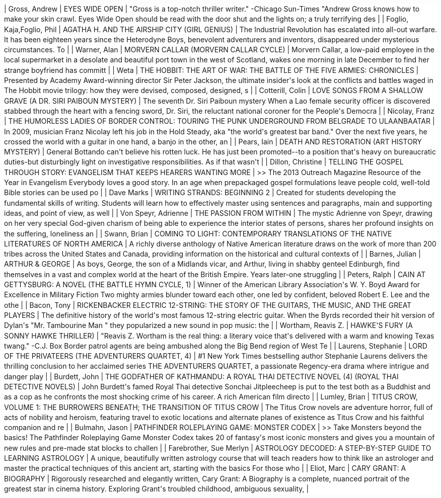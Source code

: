 | Gross, Andrew | EYES WIDE OPEN |  "Gross is a top-notch thriller writer." -Chicago Sun-Times  "Andrew Gross knows how to make your skin crawl. Eyes Wide Open should be read with the door shut and the lights on; a truly terrifying des |
| Foglio, Kaja,Foglio, Phil | AGATHA H. AND THE AIRSHIP CITY (GIRL GENIUS) | The Industrial Revolution has escalated into all-out warfare. It has been eighteen years since the Heterodyne Boys, benevolent adventurers and inventors, disappeared under mysterious circumstances. To |
| Warner, Alan | MORVERN CALLAR (MORVERN CALLAR CYCLE) | Morvern Callar, a low-paid employee in the local supermarket in a desolate and beautiful port town in the west of Scotland, wakes one morning in late December to find her strange boyfriend has committ |
| Weta | THE HOBBIT: THE ART OF WAR: THE BATTLE OF THE FIVE ARMIES: CHRONICLES |  Presented by Academy Award-winning director Sir Peter Jackson, the ultimate insider's look at the conflicts and battles waged in The Hobbit movie trilogy: how they were devised, composed, designed, s |
| Cotterill, Colin | LOVE SONGS FROM A SHALLOW GRAVE (A DR. SIRI PAIBOUN MYSTERY) | The seventh Dr. Siri Paiboun mystery  When a Lao female security officer is discovered stabbed through the heart with a fencing sword, Dr. Siri, the reluctant national coroner for the People's Democra |
| Nicolay, Franz | THE HUMORLESS LADIES OF BORDER CONTROL: TOURING THE PUNK UNDERGROUND FROM BELGRADE TO ULAANBAATAR | In 2009, musician Franz Nicolay left his job in the Hold Steady, aka "the world's greatest bar band." Over the next five years, he crossed the world with a guitar in one hand, a banjo in the other, an |
| Pears, Iain | DEATH AND RESTORATION (ART HISTORY MYSTERY) | General Bottando can't believe his rotten luck. He has just been promoted--to a position that's heavy on bureaucratic duties-but disturbingly light on investigative responsibilities. As if that wasn't |
| Dillon, Christine | TELLING THE GOSPEL THROUGH STORY: EVANGELISM THAT KEEPS HEARERS WANTING MORE |  >> The 2013 Outreach Magazine Resource of the Year in Evangelism Everybody loves a good story. In an age when prepackaged gospel formulations leave people cold, well-told Bible stories can be used po |
| Dave Marks | WRITING STRANDS: BEGINNING 2 | Created for students developing the fundamental skills of writing.   Students will learn how to effectively master using sentences and paragraphs, main and supporting ideas, and point of view, as well |
| Von Speyr, Adrienne | THE PASSION FROM WITHIN |    The mystic Adrienne von Speyr, drawing on her very special God-given charism of being able to experience the interior states of persons, shares her profound insights on the suffering, loneliness an |
| Swann, Brian | COMING TO LIGHT: CONTEMPORARY TRANSLATIONS OF THE NATIVE LITERATURES OF NORTH AMERICA | A richly diverse anthology of Native American literature draws on the work of more than 200 tribes across the United States and Canada, providing information on the historical and cultural contexts of |
| Barnes, Julian | ARTHUR &AMP; GEORGE | As boys, George, the son of a Midlands vicar, and Arthur, living in shabby genteel Edinburgh, find themselves in a vast and complex world at the heart of the British Empire. Years later-one struggling |
| Peters, Ralph | CAIN AT GETTYSBURG: A NOVEL (THE BATTLE HYMN CYCLE, 1) |  Winner of the American Library Association's W. Y. Boyd Award for Excellence in Military Fiction  Two mighty armies blunder toward each other, one led by confident, beloved Robert E. Lee and the othe |
| Bacon, Tony | RICKENBACKER ELECTRIC 12-STRING: THE STORY OF THE GUITARS, THE MUSIC, AND THE GREAT PLAYERS | The definitive history of the world's most famous 12-string electric guitar.  When the Byrds recorded their hit version of Dylan's "Mr. Tambourine Man " they popularized a new sound in pop music: the  |
| Wortham, Reavis Z. | HAWKE'S FURY (A SONNY HAWKE THRILLER) | "Reavis Z. Wortham is the real thing: a literary voice that's delivered with a warm and knowing Texas twang." -C.J. Box     Border patrol agents are being ambushed along the Big Bend region of West Te |
| Laurens, Stephanie | LORD OF THE PRIVATEERS (THE ADVENTURERS QUARTET, 4) | #1 New York Times bestselling author Stephanie Laurens delivers the thrilling conclusion to her acclaimed series THE ADVENTURERS QUARTET, a passionate Regency-era drama where intrigue and danger play  |
| Burdett, John | THE GODFATHER OF KATHMANDU: A ROYAL THAI DETECTIVE NOVEL (4) (ROYAL THAI DETECTIVE NOVELS) |  John Burdett's famed Royal Thai detective Sonchai Jitpleecheep is put to the test both as a Buddhist and as a cop as he confronts the most shocking crime of his career.   A rich American film directo |
| Lumley, Brian | TITUS CROW, VOLUME 1: THE BURROWERS BENEATH; THE TRANSITION OF TITUS CROW | The Titus Crow novels are adventure horror, full of acts of nobility and heroism, featuring travel to exotic locations and alternate planes of existence as Titus Crow and his faithful companion and re |
| Bulmahn, Jason | PATHFINDER ROLEPLAYING GAME: MONSTER CODEX |   >> Take Monsters beyond the basics! The Pathfinder Roleplaying Game Monster Codex takes 20 of fantasy's most iconic monsters and gives you a mountain of new rules and pre-made stat blocks to challen |
| Farebrother, Sue Merlyn | ASTROLOGY DECODED: A STEP-BY-STEP GUIDE TO LEARNING ASTROLOGY |  A unique, beautifully written astrology course that will teach readers how to think like an astrologer and master the practical techniques of this ancient art, starting with the basics  For those who |
| Eliot, Marc | CARY GRANT: A BIOGRAPHY | Rigorously researched and elegantly written, Cary Grant: A Biography is a complete, nuanced portrait of the greatest star in cinema history. Exploring Grant's troubled childhood, ambiguous sexuality,  |